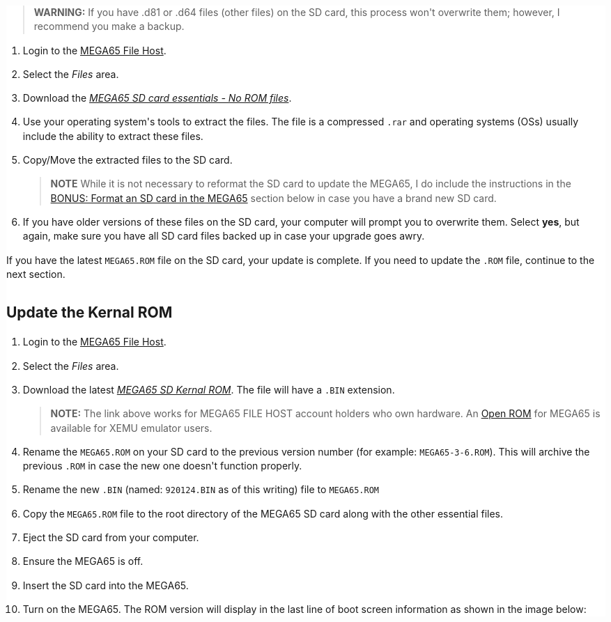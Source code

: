 > **WARNING:** If you have .d81 or .d64 files (other files) on the SD card, this process won't overwrite them; however, I recommend you make a backup.

1. Login to the [MEGA65 File Host](https://files.mega65.org/html/main.php).
2. Select the *Files* area.
3. Download the *[MEGA65 SD card essentials - No ROM files](https://files.mega65.org?id=0fb941fe-5c5f-4608-b0f1-32849d4a8dffr)*.
4. Use your operating system's tools to extract the files. The file is a compressed `.rar` and operating systems (OSs) usually include the ability to extract these files.
5. Copy/Move the extracted files to the SD card.

    > **NOTE** While it is not necessary to reformat the SD card to update the MEGA65, I do include the instructions in the [BONUS: Format an SD card in the MEGA65](#bonus-format-an-sd-card-in-the-mega65) section below in case you have a brand new SD card.

6. If you have older versions of these files on the SD card, your computer will prompt you to overwrite them. Select **yes**, but again, make sure you have all SD card files backed up in case your upgrade goes awry.

If you have the latest `MEGA65.ROM` file on the SD card, your update is complete. If you need to update the `.ROM` file, continue to the next section.

## Update the Kernal ROM

1. Login to the [MEGA65 File Host](https://files.mega65.org/html/main.php).
2. Select the *Files* area.
3. Download the latest *[MEGA65 SD Kernal ROM](https://files.mega65.org?id=54e69439-f25e-4124-8c78-22ea7ddc0f1c)*. The file will have a `.BIN` extension.

    > **NOTE:** The link above works for MEGA65 FILE HOST account holders who own hardware. An [Open ROM](https://files.mega65.org?id=8aec2fba-3b0a-4677-80ae-7a7f5f4f0cb8) for MEGA65 is available for XEMU emulator users.

4. Rename the `MEGA65.ROM` on your SD card to the previous version number (for example: `MEGA65-3-6.ROM`). This will archive the previous `.ROM` in case the new one doesn't function properly.
5. Rename the new `.BIN` (named: `920124.BIN` as of this writing) file to `MEGA65.ROM`
6. Copy the `MEGA65.ROM` file to the root directory of the MEGA65 SD card along with the other essential files.
7. Eject the SD card from your computer.
8. Ensure the MEGA65 is off.
8. Insert the SD card into the MEGA65.
9. Turn on the MEGA65. The ROM version will display in the last line of boot screen information as shown in the image below:
